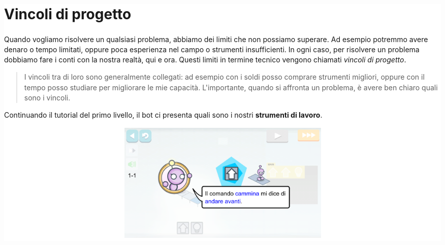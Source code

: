 # Vincoli di progetto
Quando vogliamo risolvere un qualsiasi problema, abbiamo dei limiti che non possiamo superare. Ad esempio potremmo avere denaro o tempo limitati, oppure poca esperienza nel campo o strumenti insufficienti. In ogni caso, per risolvere un problema dobbiamo fare i conti con la nostra realtà, qui e ora. Questi limiti in termine tecnico vengono chiamati _vincoli di progetto_.

> I vincoli tra di loro sono generalmente collegati: ad esempio con i soldi posso comprare strumenti migliori, oppure con il tempo posso studiare per migliorare le mie capacità. L'importante, quando si affronta un problema, è avere ben chiaro quali sono i vincoli.

Continuando il tutorial del primo livello, il bot ci presenta quali sono i nostri **strumenti di lavoro**.

<style>
p.two-pane img {
  width: 45%;
}
</style>
<p align="center" class="two-pane">
<img title="lightbot-walk" src="assets/03-lb-command-1.png">